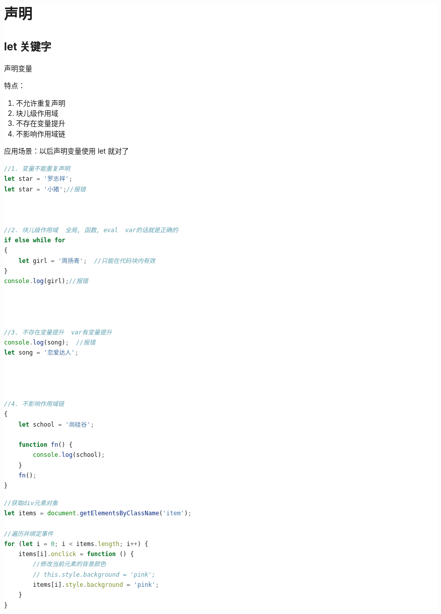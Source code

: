 # 声明

## let 关键字

声明变量

特点：
1. 不允许重复声明
2. 块儿级作用域
3. 不存在变量提升
4. 不影响作用域链
  
应用场景：以后声明变量使用 let 就对了


```js
//1. 变量不能重复声明
let star = '罗志祥';
let star = '小猪';//报错



//2. 块儿级作用域  全局, 函数, eval  var的话就是正确的
if else while for 
{
    let girl = '周扬青';  //只能在代码块内有效
}
console.log(girl);//报错




//3. 不存在变量提升  var有变量提升
console.log(song);  //报错
let song = '恋爱达人';




//4. 不影响作用域链
{
    let school = '尚硅谷';

    function fn() {
        console.log(school);
    }
    fn();
}
```


```js
//获取div元素对象
let items = document.getElementsByClassName('item');

//遍历并绑定事件
for (let i = 0; i < items.length; i++) {
    items[i].onclick = function () {
        //修改当前元素的背景颜色
        // this.style.background = 'pink';
        items[i].style.background = 'pink';
    }
}


```